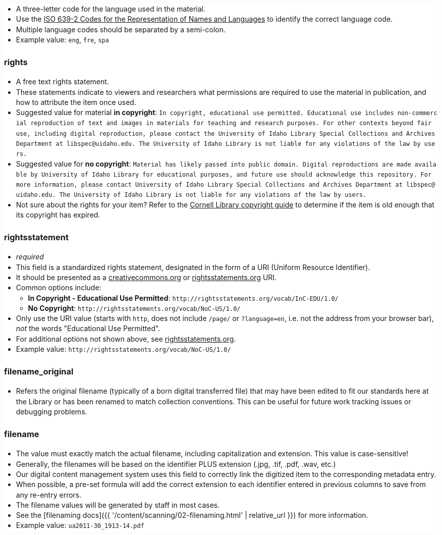 - A three-letter code for the language used in the material. 
- Use the [ISO 639-2 Codes for the Representation of Names and Languages](https://www.loc.gov/standards/iso639-2/php/code_list.php) to identify the correct language code.
- Multiple language codes should be separated by a semi-colon.
- Example value: `eng`, `fre`, `spa`

### rights

- A free text rights statement. 
- These statements indicate to viewers and researchers what permissions are required to use the material in publication, and how to attribute the item once used. 
- Suggested value for material **in copyright**: `In copyright, educational use permitted. Educational use includes non-commercial reproduction of text and images in materials for teaching and research purposes. For other contexts beyond fair use, including digital reproduction, please contact the University of Idaho Library Special Collections and Archives Department at libspec@uidaho.edu. The University of Idaho Library is not liable for any violations of the law by users.`
- Suggested value for **no copyright**: `Material has likely passed into public domain. Digital reproductions are made available by University of Idaho Library for educational purposes, and future use should acknowledge this repository. For more information, please contact University of Idaho Library Special Collections and Archives Department at libspec@uidaho.edu. The University of Idaho Library is not liable for any violations of the law by users.`
- Not sure about the rights for your item? Refer to the [Cornell Library copyright guide](https://guides.library.cornell.edu/copyright/publicdomain) to determine if the item is old enough that its copyright has expired.

### rightsstatement

- *required*
- This field is a standardized rights statement, designated in the form of a URI (Uniform Resource Identifier). 
- It should be presented as a [creativecommons.org](https://creativecommons.org/) or [rightsstatements.org](https://rightsstatements.org/en/) URI. 
- Common options include:
    - **In Copyright - Educational Use Permitted**: `http://rightsstatements.org/vocab/InC-EDU/1.0/`
    - **No Copyright**: `http://rightsstatements.org/vocab/NoC-US/1.0/`
- Only use the URI value (starts with `http`, does not include `/page/` or `?language=en`, i.e. not the address from your browser bar), *not* the words "Educational Use Permitted".
- For additional options not shown above, see [rightsstatements.org](https://rightsstatements.org/en/).
- Example value: `http://rightsstatements.org/vocab/NoC-US/1.0/`

### filename_original

- Refers the original filename (typically of a born digital transferred file) that may have been edited to fit our standards here at the Library or has been renamed to match collection conventions. This can be useful for future work tracking issues or debugging problems. 

### filename

- The value must exactly match the actual filename, including capitalization and extension. This value is case-sensitive!
- Generally, the filenames will be based on the identifier PLUS extension (.jpg, .tif, .pdf, .wav, etc.)
- Our digital content management system uses this field to correctly link the digitized item to the corresponding metadata entry. 
- When possible, a pre-set formula will add the correct extension to each identifier entered in previous columns to save from any re-entry errors. 
- The filename values will be generated by staff in most cases. 
- See the [filenaming docs]({{ '/content/scanning/02-filenaming.html' | relative_url }}) for more information.
- Example value: `ua2011-30_1913-14.pdf`
